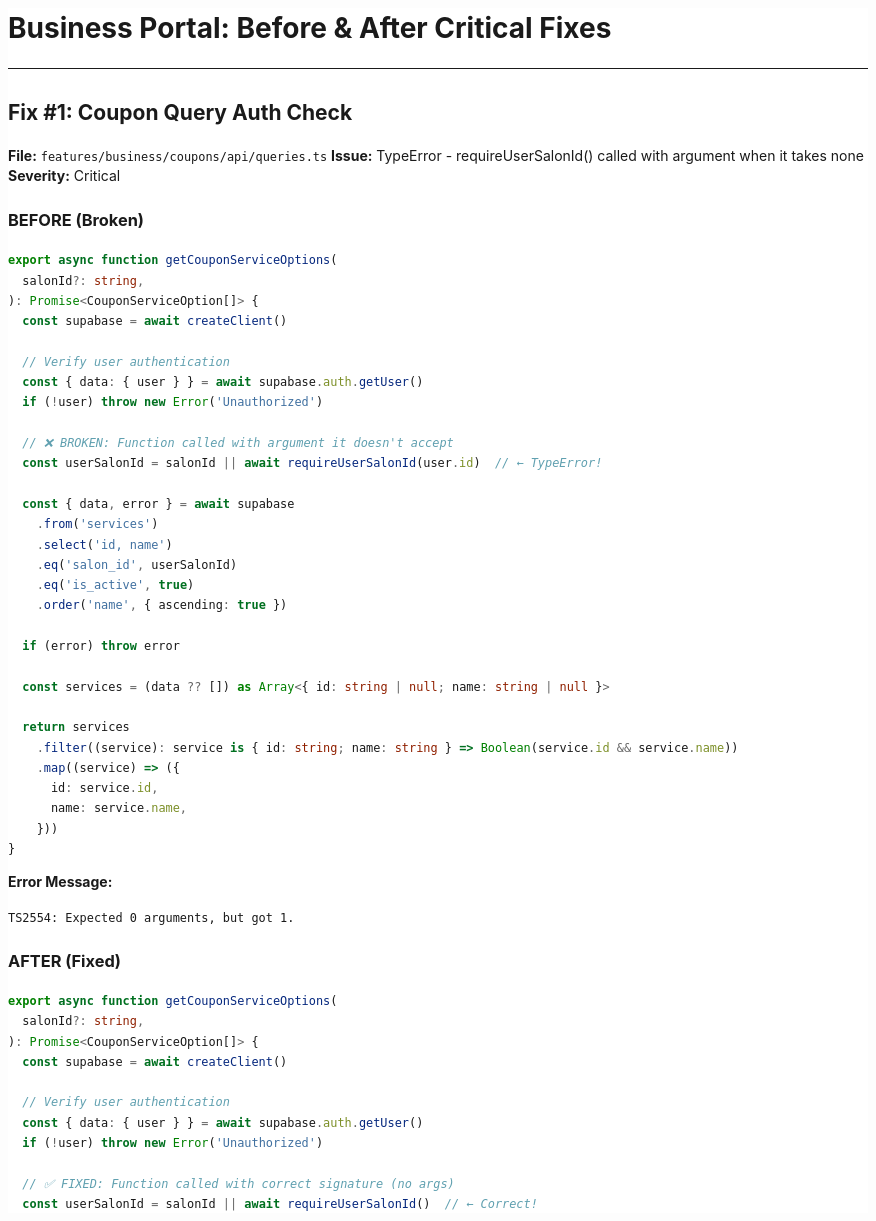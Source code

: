 # Business Portal: Before & After Critical Fixes

---

## Fix #1: Coupon Query Auth Check

**File:** `features/business/coupons/api/queries.ts`
**Issue:** TypeError - requireUserSalonId() called with argument when it takes none
**Severity:** Critical

### BEFORE (Broken)
```typescript
export async function getCouponServiceOptions(
  salonId?: string,
): Promise<CouponServiceOption[]> {
  const supabase = await createClient()

  // Verify user authentication
  const { data: { user } } = await supabase.auth.getUser()
  if (!user) throw new Error('Unauthorized')

  // ❌ BROKEN: Function called with argument it doesn't accept
  const userSalonId = salonId || await requireUserSalonId(user.id)  // ← TypeError!

  const { data, error } = await supabase
    .from('services')
    .select('id, name')
    .eq('salon_id', userSalonId)
    .eq('is_active', true)
    .order('name', { ascending: true })

  if (error) throw error

  const services = (data ?? []) as Array<{ id: string | null; name: string | null }>

  return services
    .filter((service): service is { id: string; name: string } => Boolean(service.id && service.name))
    .map((service) => ({
      id: service.id,
      name: service.name,
    }))
}
```

**Error Message:**
```
TS2554: Expected 0 arguments, but got 1.
```

### AFTER (Fixed)
```typescript
export async function getCouponServiceOptions(
  salonId?: string,
): Promise<CouponServiceOption[]> {
  const supabase = await createClient()

  // Verify user authentication
  const { data: { user } } = await supabase.auth.getUser()
  if (!user) throw new Error('Unauthorized')

  // ✅ FIXED: Function called with correct signature (no args)
  const userSalonId = salonId || await requireUserSalonId()  // ← Correct!
```